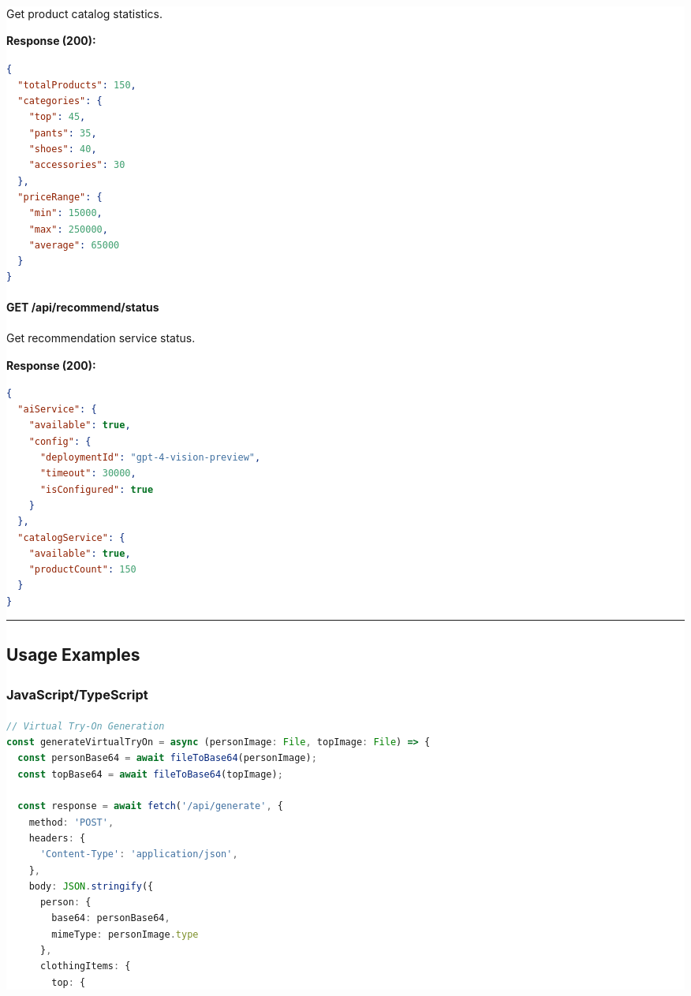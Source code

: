 Get product catalog statistics.

**Response (200):**
```json
{
  "totalProducts": 150,
  "categories": {
    "top": 45,
    "pants": 35,
    "shoes": 40,
    "accessories": 30
  },
  "priceRange": {
    "min": 15000,
    "max": 250000,
    "average": 65000
  }
}
```

#### GET /api/recommend/status

Get recommendation service status.

**Response (200):**
```json
{
  "aiService": {
    "available": true,
    "config": {
      "deploymentId": "gpt-4-vision-preview",
      "timeout": 30000,
      "isConfigured": true
    }
  },
  "catalogService": {
    "available": true,
    "productCount": 150
  }
}
```

---

## Usage Examples

### JavaScript/TypeScript

```typescript
// Virtual Try-On Generation
const generateVirtualTryOn = async (personImage: File, topImage: File) => {
  const personBase64 = await fileToBase64(personImage);
  const topBase64 = await fileToBase64(topImage);
  
  const response = await fetch('/api/generate', {
    method: 'POST',
    headers: {
      'Content-Type': 'application/json',
    },
    body: JSON.stringify({
      person: {
        base64: personBase64,
        mimeType: personImage.type
      },
      clothingItems: {
        top: {
```